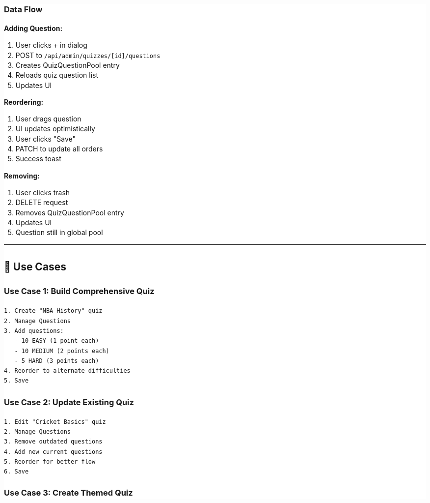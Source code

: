 ### Data Flow

**Adding Question:**
1. User clicks + in dialog
2. POST to `/api/admin/quizzes/[id]/questions`
3. Creates QuizQuestionPool entry
4. Reloads quiz question list
5. Updates UI

**Reordering:**
1. User drags question
2. UI updates optimistically
3. User clicks "Save"
4. PATCH to update all orders
5. Success toast

**Removing:**
1. User clicks trash
2. DELETE request
3. Removes QuizQuestionPool entry
4. Updates UI
5. Question still in global pool

---

## 🎯 Use Cases

### Use Case 1: Build Comprehensive Quiz

```
1. Create "NBA History" quiz
2. Manage Questions
3. Add questions:
   - 10 EASY (1 point each)
   - 10 MEDIUM (2 points each)
   - 5 HARD (3 points each)
4. Reorder to alternate difficulties
5. Save
```

### Use Case 2: Update Existing Quiz

```
1. Edit "Cricket Basics" quiz
2. Manage Questions
3. Remove outdated questions
4. Add new current questions
5. Reorder for better flow
6. Save
```

### Use Case 3: Create Themed Quiz
